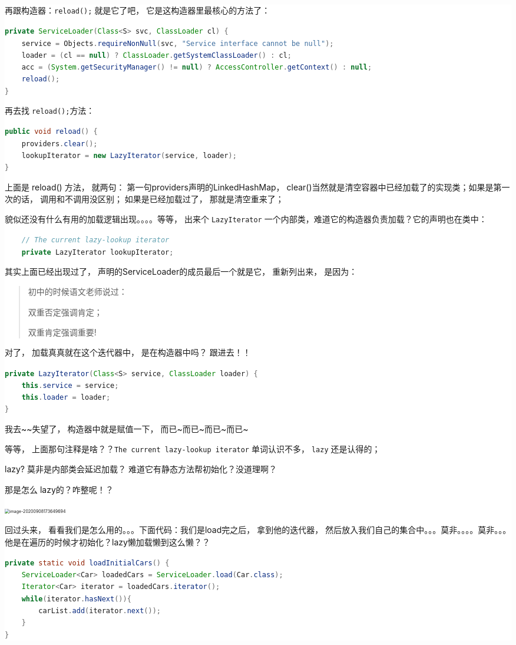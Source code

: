 再跟构造器：`reload();` 就是它了吧， 它是这构造器里最核心的方法了：

```java
private ServiceLoader(Class<S> svc, ClassLoader cl) {
    service = Objects.requireNonNull(svc, "Service interface cannot be null");
    loader = (cl == null) ? ClassLoader.getSystemClassLoader() : cl;
    acc = (System.getSecurityManager() != null) ? AccessController.getContext() : null;
    reload();
}
```

再去找 `reload();`方法：

```java
public void reload() {
    providers.clear();
    lookupIterator = new LazyIterator(service, loader);
}
```

上面是 reload() 方法， 就两句： 第一句providers声明的LinkedHashMap， clear()当然就是清空容器中已经加载了的实现类；如果是第一次的话， 调用和不调用没区别； 如果是已经加载过了， 那就是清空重来了；

貌似还没有什么有用的加载逻辑出现。。。。等等， 出来个 `LazyIterator` 一个内部类，难道它的构造器负责加载？它的声明也在类中：

```java
    // The current lazy-lookup iterator
    private LazyIterator lookupIterator;
```

其实上面已经出现过了， 声明的ServiceLoader的成员最后一个就是它， 重新列出来， 是因为：

> 初中的时候语文老师说过：
>
> 双重否定强调肯定；
>
> 双重肯定强调重要!

对了， 加载真真就在这个迭代器中， 是在构造器中吗？ 跟进去！！

```java
private LazyIterator(Class<S> service, ClassLoader loader) {
    this.service = service;
    this.loader = loader;
}
```

我去~~失望了， 构造器中就是赋值一下， 而已~而已~而已~而已~

等等， 上面那句注释是啥？？`The current lazy-lookup iterator` 单词认识不多， `lazy` 还是认得的；

lazy? 莫非是内部类会延迟加载？ 难道它有静态方法帮初始化？没道理啊？ 

那是怎么 lazy的？咋整呢！？

<img src="https://niewj.com/notes/what.png" alt="image-20200908173649694" style="zoom:50%;" />

回过头来， 看看我们是怎么用的。。。下面代码：我们是load完之后， 拿到他的迭代器， 然后放入我们自己的集合中。。。莫非。。。。莫非。。。他是在遍历的时候才初始化？lazy懒加载懒到这么懒？？

```java
private static void loadInitialCars() {
    ServiceLoader<Car> loadedCars = ServiceLoader.load(Car.class);
    Iterator<Car> iterator = loadedCars.iterator();
    while(iterator.hasNext()){
        carList.add(iterator.next());
    }
}
```
